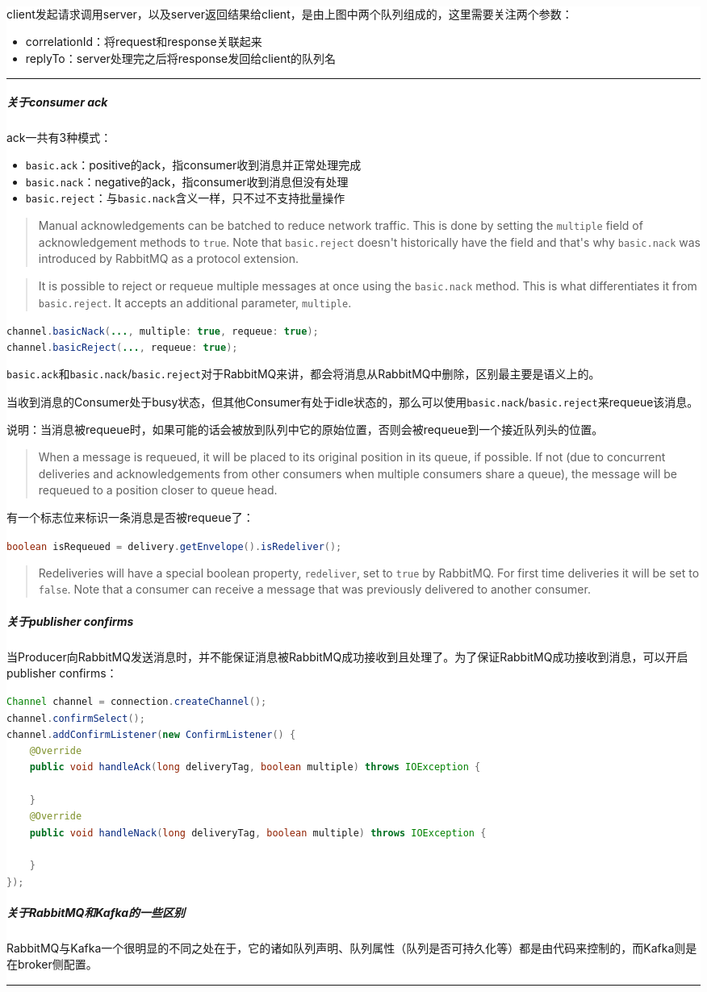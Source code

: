 client发起请求调用server，以及server返回结果给client，是由上图中两个队列组成的，这里需要关注两个参数：

- correlationId：将request和response关联起来
- replyTo：server处理完之后将response发回给client的队列名

---

##### 关于consumer ack
ack一共有3种模式：
- `basic.ack`：positive的ack，指consumer收到消息并正常处理完成
- `basic.nack`：negative的ack，指consumer收到消息但没有处理
- `basic.reject`：与`basic.nack`含义一样，只不过不支持批量操作

>Manual acknowledgements can be batched to reduce network traffic. This is done by setting the `multiple` field of acknowledgement methods to `true`. Note that `basic.reject` doesn't historically have the field and that's why `basic.nack` was introduced by RabbitMQ as a protocol extension.

>It is possible to reject or requeue multiple messages at once using the `basic.nack` method. This is what differentiates it from `basic.reject`. It accepts an additional parameter, `multiple`.

```java
channel.basicNack(..., multiple: true, requeue: true);
channel.basicReject(..., requeue: true);
```
`basic.ack`和`basic.nack`/`basic.reject`对于RabbitMQ来讲，都会将消息从RabbitMQ中删除，区别最主要是语义上的。

当收到消息的Consumer处于busy状态，但其他Consumer有处于idle状态的，那么可以使用`basic.nack`/`basic.reject`来requeue该消息。

说明：当消息被requeue时，如果可能的话会被放到队列中它的原始位置，否则会被requeue到一个接近队列头的位置。
>When a message is requeued, it will be placed to its original position in its queue, if possible. If not (due to concurrent deliveries and acknowledgements from other consumers when multiple consumers share a queue), the message will be requeued to a position closer to queue head.

有一个标志位来标识一条消息是否被requeue了：
```java
boolean isRequeued = delivery.getEnvelope().isRedeliver();
```
>Redeliveries will have a special boolean property, `redeliver`, set to `true` by RabbitMQ. For first time deliveries it will be set to `false`. Note that a consumer can receive a message that was previously delivered to another consumer.

##### 关于publisher confirms
当Producer向RabbitMQ发送消息时，并不能保证消息被RabbitMQ成功接收到且处理了。为了保证RabbitMQ成功接收到消息，可以开启publisher confirms：
```java
Channel channel = connection.createChannel();
channel.confirmSelect();
channel.addConfirmListener(new ConfirmListener() {
    @Override
    public void handleAck(long deliveryTag, boolean multiple) throws IOException {
         
    }
    @Override
    public void handleNack(long deliveryTag, boolean multiple) throws IOException {
         
    }
});
```
##### 关于RabbitMQ和Kafka的一些区别
RabbitMQ与Kafka一个很明显的不同之处在于，它的诸如队列声明、队列属性（队列是否可持久化等）都是由代码来控制的，而Kafka则是在broker侧配置。

---
